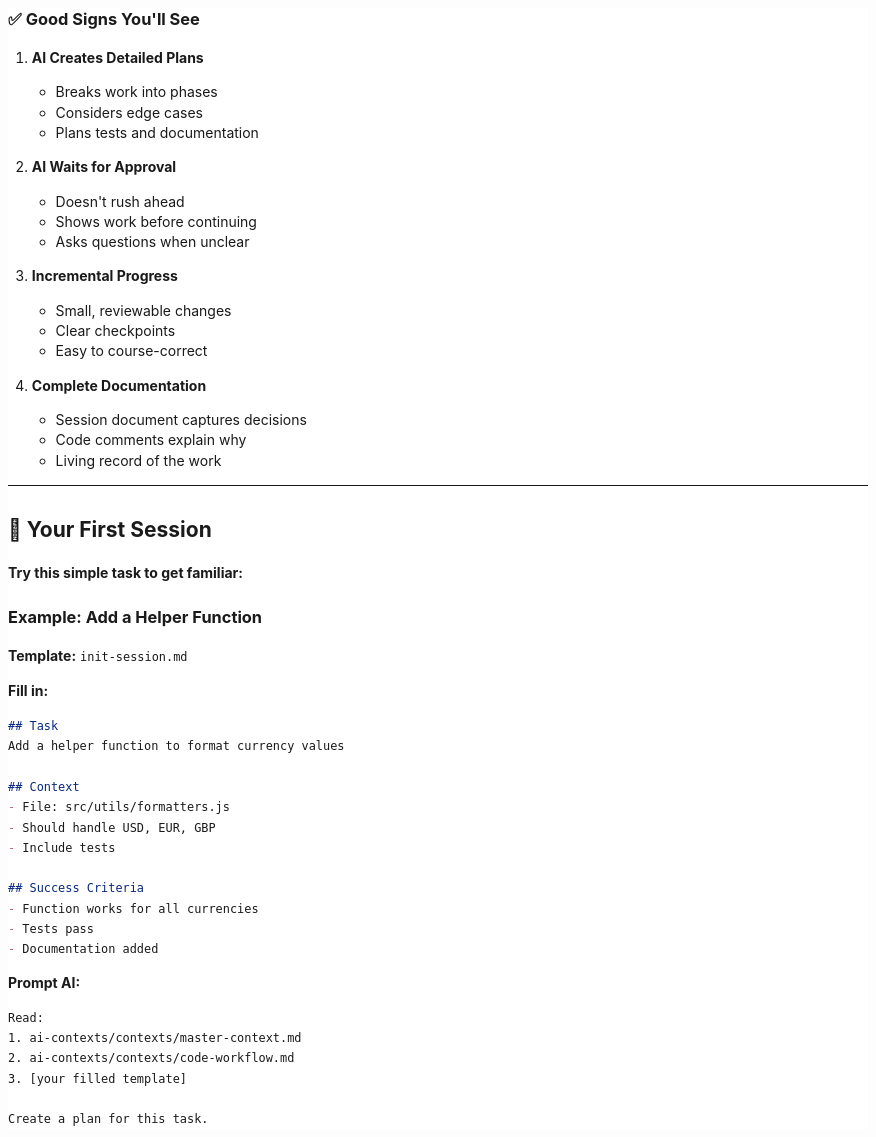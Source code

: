 ### ✅ Good Signs You'll See

1. **AI Creates Detailed Plans**
   - Breaks work into phases
   - Considers edge cases
   - Plans tests and documentation

2. **AI Waits for Approval**
   - Doesn't rush ahead
   - Shows work before continuing
   - Asks questions when unclear

3. **Incremental Progress**
   - Small, reviewable changes
   - Clear checkpoints
   - Easy to course-correct

4. **Complete Documentation**
   - Session document captures decisions
   - Code comments explain why
   - Living record of the work

---

## 🎯 Your First Session

**Try this simple task to get familiar:**

### Example: Add a Helper Function

**Template:** `init-session.md`

**Fill in:**
```markdown
## Task
Add a helper function to format currency values

## Context
- File: src/utils/formatters.js
- Should handle USD, EUR, GBP
- Include tests

## Success Criteria
- Function works for all currencies
- Tests pass
- Documentation added
```

**Prompt AI:**
```
Read:
1. ai-contexts/contexts/master-context.md
2. ai-contexts/contexts/code-workflow.md
3. [your filled template]

Create a plan for this task.
```
